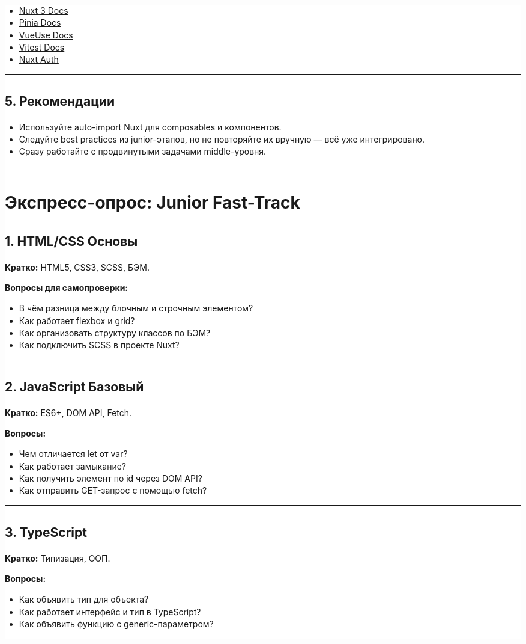 - [Nuxt 3 Docs](https://nuxt.com/docs)
- [Pinia Docs](https://pinia.vuejs.org/)
- [VueUse Docs](https://vueuse.org/)
- [Vitest Docs](https://vitest.dev/)
- [Nuxt Auth](https://auth.nuxt.com/)

---

## 5. Рекомендации

- Используйте auto-import Nuxt для composables и компонентов.
- Следуйте best practices из junior-этапов, но не повторяйте их вручную — всё уже интегрировано.
- Сразу работайте с продвинутыми задачами middle-уровня.

---

# Экспресс-опрос: Junior Fast-Track

## 1. HTML/CSS Основы

**Кратко:** HTML5, CSS3, SCSS, БЭМ.

**Вопросы для самопроверки:**

- В чём разница между блочным и строчным элементом?
- Как работает flexbox и grid?
- Как организовать структуру классов по БЭМ?
- Как подключить SCSS в проекте Nuxt?

---

## 2. JavaScript Базовый

**Кратко:** ES6+, DOM API, Fetch.

**Вопросы:**

- Чем отличается let от var?
- Как работает замыкание?
- Как получить элемент по id через DOM API?
- Как отправить GET-запрос с помощью fetch?

---

## 3. TypeScript

**Кратко:** Типизация, ООП.

**Вопросы:**

- Как объявить тип для объекта?
- Как работает интерфейс и тип в TypeScript?
- Как объявить функцию с generic-параметром?

---